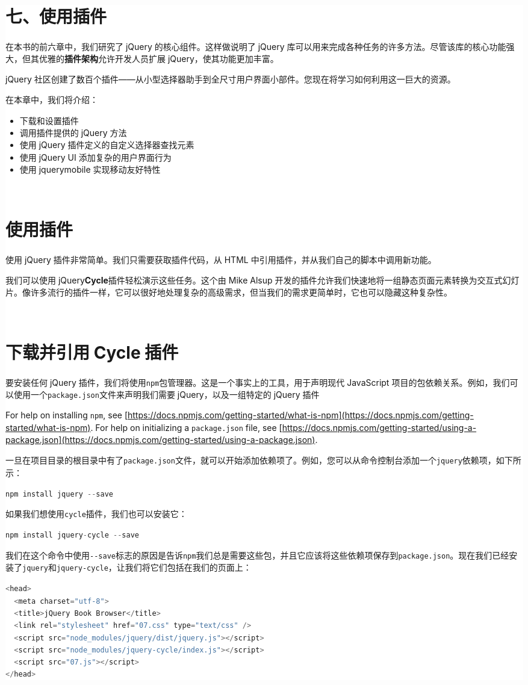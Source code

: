 # 七、使用插件

在本书的前六章中，我们研究了 jQuery 的核心组件。这样做说明了 jQuery 库可以用来完成各种任务的许多方法。尽管该库的核心功能强大，但其优雅的**插件架构**允许开发人员扩展 jQuery，使其功能更加丰富。

jQuery 社区创建了数百个插件——从小型选择器助手到全尺寸用户界面小部件。您现在将学习如何利用这一巨大的资源。

在本章中，我们将介绍：

*   下载和设置插件
*   调用插件提供的 jQuery 方法
*   使用 jQuery 插件定义的自定义选择器查找元素
*   使用 jQuery UI 添加复杂的用户界面行为
*   使用 jquerymobile 实现移动友好特性

<footer style="margin-top: 5em;">

# 使用插件

使用 jQuery 插件非常简单。我们只需要获取插件代码，从 HTML 中引用插件，并从我们自己的脚本中调用新功能。

我们可以使用 jQuery**Cycle**插件轻松演示这些任务。这个由 Mike Alsup 开发的插件允许我们快速地将一组静态页面元素转换为交互式幻灯片。像许多流行的插件一样，它可以很好地处理复杂的高级需求，但当我们的需求更简单时，它也可以隐藏这种复杂性。

<footer style="margin-top: 5em;">

# 下载并引用 Cycle 插件

要安装任何 jQuery 插件，我们将使用`npm`包管理器。这是一个事实上的工具，用于声明现代 JavaScript 项目的包依赖关系。例如，我们可以使用一个`package.json`文件来声明我们需要 jQuery，以及一组特定的 jQuery 插件

For help on installing `npm`, see [https://docs.npmjs.com/getting-started/what-is-npm](https://docs.npmjs.com/getting-started/what-is-npm). For help on initializing a `package.json` file, see [https://docs.npmjs.com/getting-started/using-a-package.json](https://docs.npmjs.com/getting-started/using-a-package.json).

一旦在项目目录的根目录中有了`package.json`文件，就可以开始添加依赖项了。例如，您可以从命令控制台添加一个`jquery`依赖项，如下所示：

```js
npm install jquery --save

```

如果我们想使用`cycle`插件，我们也可以安装它：

```js
npm install jquery-cycle --save

```

我们在这个命令中使用`--save`标志的原因是告诉`npm`我们总是需要这些包，并且它应该将这些依赖项保存到`package.json`。现在我们已经安装了`jquery`和`jquery-cycle`，让我们将它们包括在我们的页面上：

```js
<head> 
  <meta charset="utf-8"> 
  <title>jQuery Book Browser</title> 
  <link rel="stylesheet" href="07.css" type="text/css" /> 
  <script src="node_modules/jquery/dist/jquery.js"></script> 
  <script src="node_modules/jquery-cycle/index.js"></script> 
  <script src="07.js"></script> 
</head>

```
